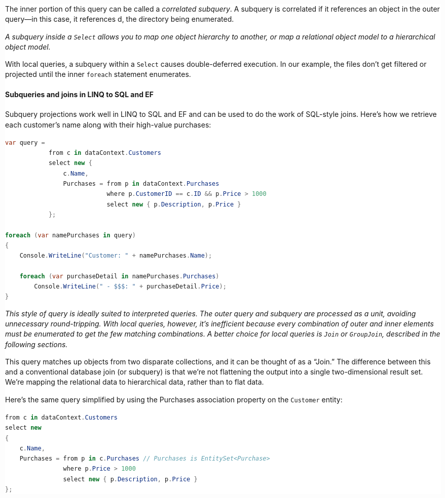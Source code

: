 The inner portion of this query can be called a *correlated subquery*. A subquery is correlated if it references an object in the outer query—in this case, it references d, the directory being enumerated.

*A subquery inside a `Select` allows you to map one object hierarchy to another, or map a relational object model to a hierarchical object model.*

With local queries, a subquery within a `Select` causes double-deferred execution. In our example, the files don’t get filtered or projected until the inner `foreach` statement enumerates.

#### Subqueries and joins in LINQ to SQL and EF

Subquery projections work well in LINQ to SQL and EF and can be used to do the work of SQL-style joins. Here’s how we retrieve each customer’s name along with their high-value purchases:

```csharp
var query =
            from c in dataContext.Customers
            select new {
                c.Name,
                Purchases = from p in dataContext.Purchases
                            where p.CustomerID == c.ID && p.Price > 1000
                            select new { p.Description, p.Price }
            };

foreach (var namePurchases in query)
{
    Console.WriteLine("Customer: " + namePurchases.Name);

    foreach (var purchaseDetail in namePurchases.Purchases)
        Console.WriteLine(" - $$$: " + purchaseDetail.Price);
}
```

*This style of query is ideally suited to interpreted queries. The outer query and subquery are processed as a unit, avoiding unnecessary round-tripping. With local queries, however, it’s inefficient because every combination of outer and inner elements must be enumerated to get the few matching combinations. A better choice for local queries is `Join` or `GroupJoin`, described in the following sections.*

This query matches up objects from two disparate collections, and it can be thought of as a “Join.” The difference between this and a conventional database join (or subquery) is that we’re not flattening the output into a single two-dimensional result set. We’re mapping the relational data to hierarchical data, rather than to flat data.

Here’s the same query simplified by using the Purchases association property on the `Customer` entity:

```csharp
from c in dataContext.Customers
select new
{
    c.Name,
    Purchases = from p in c.Purchases // Purchases is EntitySet<Purchase>
                where p.Price > 1000
                select new { p.Description, p.Price }
};
```

